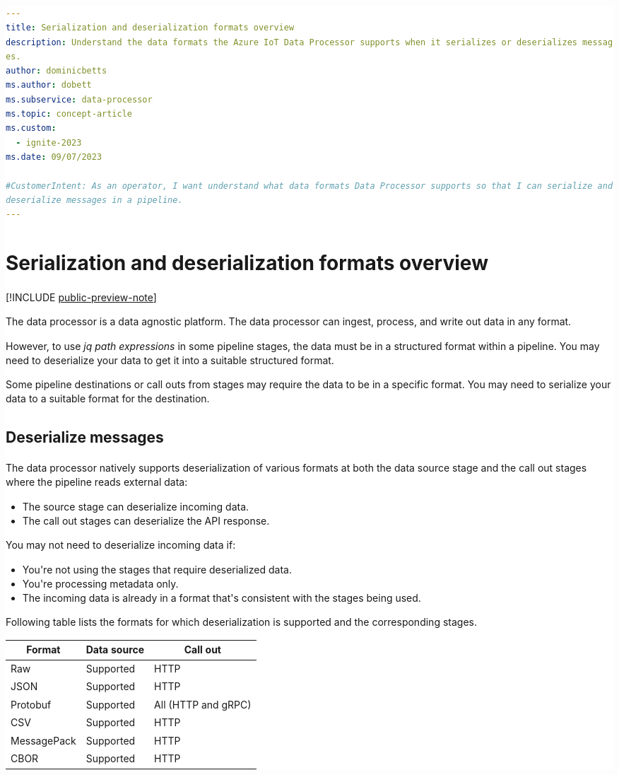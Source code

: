 ```yaml
---
title: Serialization and deserialization formats overview
description: Understand the data formats the Azure IoT Data Processor supports when it serializes or deserializes messages.
author: dominicbetts
ms.author: dobett
ms.subservice: data-processor
ms.topic: concept-article
ms.custom:
  - ignite-2023
ms.date: 09/07/2023

#CustomerIntent: As an operator, I want understand what data formats Data Processor supports so that I can serialize and deserialize messages in a pipeline.
---
```


# Serialization and deserialization formats overview

[!INCLUDE [public-preview-note](../includes/public-preview-note.md)]

The data processor is a data agnostic platform. The data processor can ingest, process, and write out data in any format.

However, to use _jq path expressions_ in some pipeline stages, the data must be in a structured format within a pipeline. You may need to deserialize your data to get it into a suitable structured format.

Some pipeline destinations or call outs from stages may require the data to be in a specific format. You may need to serialize your data to a suitable format for the destination.

## Deserialize messages

The data processor natively supports deserialization of various formats at both the data source stage and the call out stages where the pipeline reads external data:

- The source stage can deserialize incoming data.
- The call out stages can deserialize the API response.

You may not need to deserialize incoming data if:

- You're not using the stages that require deserialized data.
- You're processing metadata only.
- The incoming data is already in a format that's consistent with the stages being used.

Following table lists the formats for which deserialization is supported and the corresponding stages.

| Format      | Data source | Call out            |
|-------------|-------------|---------------------|
| Raw         | Supported   | HTTP                |
| JSON        | Supported   | HTTP                |
| Protobuf    | Supported   | All (HTTP and gRPC) |
| CSV         | Supported   | HTTP                |
| MessagePack | Supported   | HTTP                |
| CBOR        | Supported   | HTTP                |
